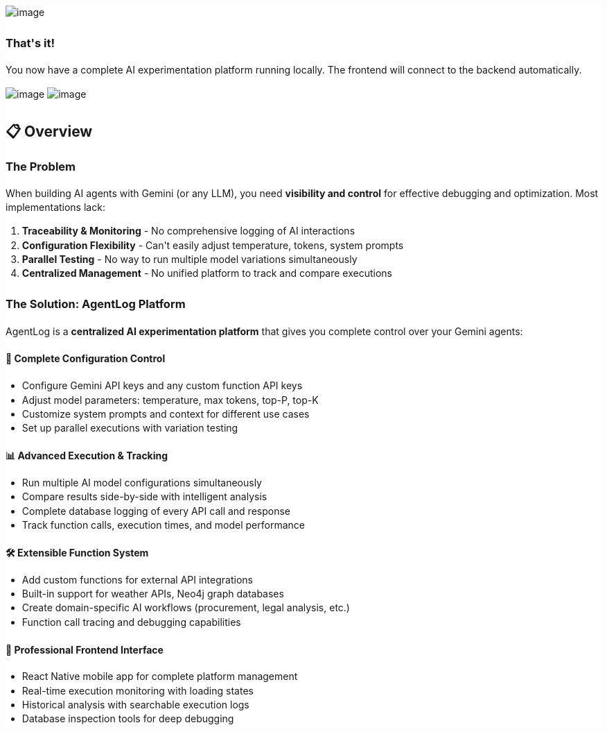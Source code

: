 <img width="490" height="672" alt="image" src="https://github.com/user-attachments/assets/4a31e3d8-21e6-46e3-b041-1b272cee5f76" />


### That's it! 
You now have a complete AI experimentation platform running locally. The frontend will connect to the backend automatically.

<img width="482" height="276" alt="image" src="https://github.com/user-attachments/assets/285a93b3-ddae-4831-8583-0dd53bdff699" />

<img width="480" height="437" alt="image" src="https://github.com/user-attachments/assets/7c5cac7d-9365-499a-a655-680206bf7f20" />


## 📋 Overview

### The Problem
When building AI agents with Gemini (or any LLM), you need **visibility and control** for effective debugging and optimization. Most implementations lack:

1. **Traceability & Monitoring** - No comprehensive logging of AI interactions
2. **Configuration Flexibility** - Can't easily adjust temperature, tokens, system prompts
3. **Parallel Testing** - No way to run multiple model variations simultaneously  
4. **Centralized Management** - No unified platform to track and compare executions

### The Solution: AgentLog Platform

AgentLog is a **centralized AI experimentation platform** that gives you complete control over your Gemini agents:

#### 🔧 **Complete Configuration Control**
- Configure Gemini API keys and any custom function API keys
- Adjust model parameters: temperature, max tokens, top-P, top-K
- Customize system prompts and context for different use cases
- Set up parallel executions with variation testing

#### 📊 **Advanced Execution & Tracking**  
- Run multiple AI model configurations simultaneously
- Compare results side-by-side with intelligent analysis
- Complete database logging of every API call and response
- Track function calls, execution times, and model performance

#### 🛠️ **Extensible Function System**
- Add custom functions for external API integrations
- Built-in support for weather APIs, Neo4j graph databases
- Create domain-specific AI workflows (procurement, legal analysis, etc.)
- Function call tracing and debugging capabilities

#### 📱 **Professional Frontend Interface**
- React Native mobile app for complete platform management
- Real-time execution monitoring with loading states
- Historical analysis with searchable execution logs
- Database inspection tools for deep debugging
